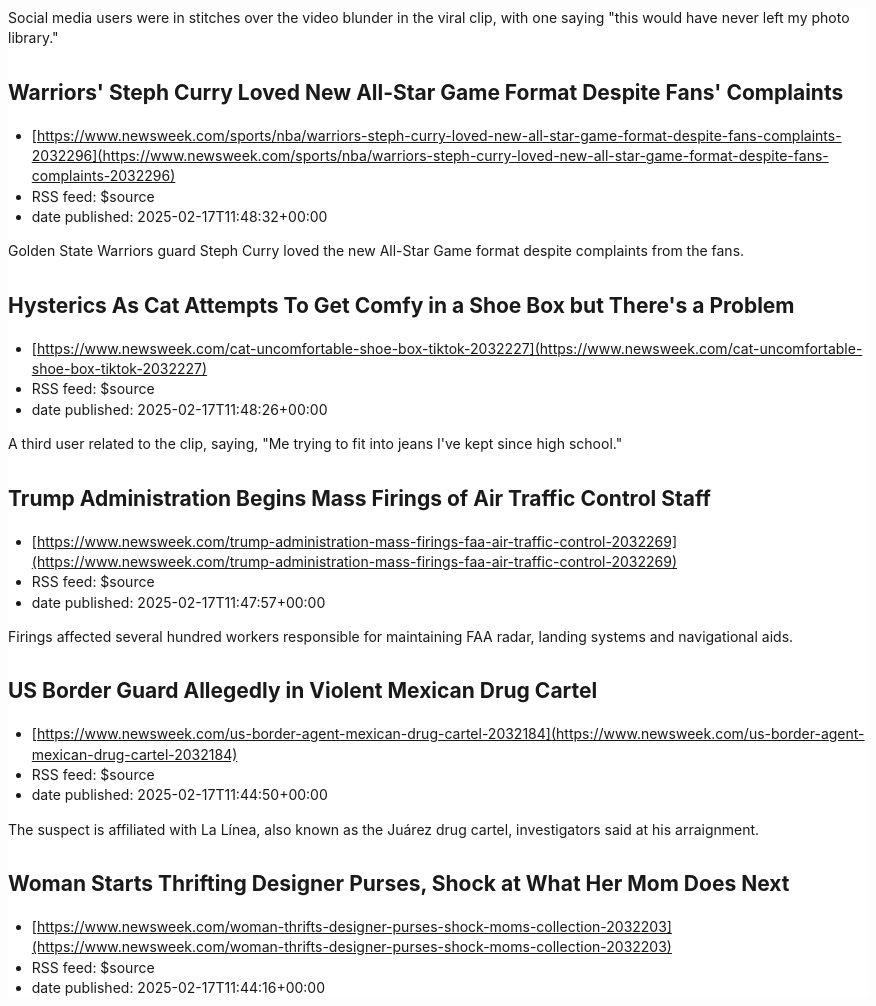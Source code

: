 Social media users were in stitches over the video blunder in the viral clip, with one saying "this would have never left my photo library."

## Warriors' Steph Curry Loved New All-Star Game Format Despite Fans' Complaints
 - [https://www.newsweek.com/sports/nba/warriors-steph-curry-loved-new-all-star-game-format-despite-fans-complaints-2032296](https://www.newsweek.com/sports/nba/warriors-steph-curry-loved-new-all-star-game-format-despite-fans-complaints-2032296)
 - RSS feed: $source
 - date published: 2025-02-17T11:48:32+00:00

Golden State Warriors guard Steph Curry loved the new All-Star Game format despite complaints from the fans.

## Hysterics As Cat Attempts To Get Comfy in a Shoe Box but There's a Problem
 - [https://www.newsweek.com/cat-uncomfortable-shoe-box-tiktok-2032227](https://www.newsweek.com/cat-uncomfortable-shoe-box-tiktok-2032227)
 - RSS feed: $source
 - date published: 2025-02-17T11:48:26+00:00

A third user related to the clip, saying, "Me trying to fit into jeans I've kept since high school."

## Trump Administration Begins Mass Firings of Air Traffic Control Staff
 - [https://www.newsweek.com/trump-administration-mass-firings-faa-air-traffic-control-2032269](https://www.newsweek.com/trump-administration-mass-firings-faa-air-traffic-control-2032269)
 - RSS feed: $source
 - date published: 2025-02-17T11:47:57+00:00

Firings affected several hundred workers responsible for maintaining FAA radar, landing systems and navigational aids.

## US Border Guard Allegedly in Violent Mexican Drug Cartel
 - [https://www.newsweek.com/us-border-agent-mexican-drug-cartel-2032184](https://www.newsweek.com/us-border-agent-mexican-drug-cartel-2032184)
 - RSS feed: $source
 - date published: 2025-02-17T11:44:50+00:00

The suspect is affiliated with La Línea, also known as the Juárez drug cartel, investigators said at his arraignment.

## Woman Starts Thrifting Designer Purses, Shock at What Her Mom Does Next
 - [https://www.newsweek.com/woman-thrifts-designer-purses-shock-moms-collection-2032203](https://www.newsweek.com/woman-thrifts-designer-purses-shock-moms-collection-2032203)
 - RSS feed: $source
 - date published: 2025-02-17T11:44:16+00:00
